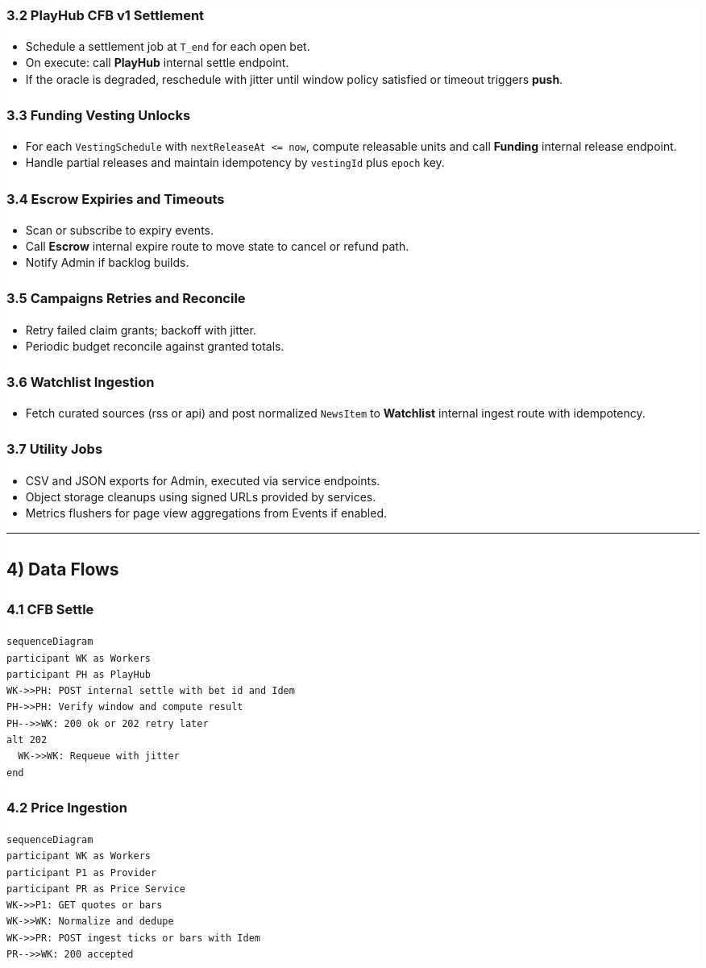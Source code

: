 ### 3.2 PlayHub CFB v1 Settlement
- Schedule a settlement job at `T_end` for each open bet.  
- On execute: call **PlayHub** internal settle endpoint.  
- If the oracle is degraded, reschedule with jitter until window policy satisfied or timeout triggers **push**.

### 3.3 Funding Vesting Unlocks
- For each `VestingSchedule` with `nextReleaseAt <= now`, compute releasable units and call **Funding** internal release endpoint.  
- Handle partial releases and maintain idempotency by `vestingId` plus `epoch` key.

### 3.4 Escrow Expiries and Timeouts
- Scan or subscribe to expiry events.  
- Call **Escrow** internal expire route to move state to cancel or refund path.  
- Notify Admin if backlog builds.

### 3.5 Campaigns Retries and Reconcile
- Retry failed claim grants; backoff with jitter.  
- Periodic budget reconcile against granted totals.

### 3.6 Watchlist Ingestion
- Fetch curated sources (rss or api) and post normalized `NewsItem` to **Watchlist** internal ingest route with idempotency.

### 3.7 Utility Jobs
- CSV and JSON exports for Admin, executed via service endpoints.  
- Object storage cleanups using signed URLs provided by services.  
- Metrics flushers for page view aggregations from Events if enabled.

---

## 4) Data Flows

### 4.1 CFB Settle
```mermaid
sequenceDiagram
participant WK as Workers
participant PH as PlayHub
WK->>PH: POST internal settle with bet id and Idem
PH->>PH: Verify window and compute result
PH-->>WK: 200 ok or 202 retry later
alt 202
  WK->>WK: Requeue with jitter
end
```

### 4.2 Price Ingestion
```mermaid
sequenceDiagram
participant WK as Workers
participant P1 as Provider
participant PR as Price Service
WK->>P1: GET quotes or bars
WK->>WK: Normalize and dedupe
WK->>PR: POST ingest ticks or bars with Idem
PR-->>WK: 200 accepted
```
